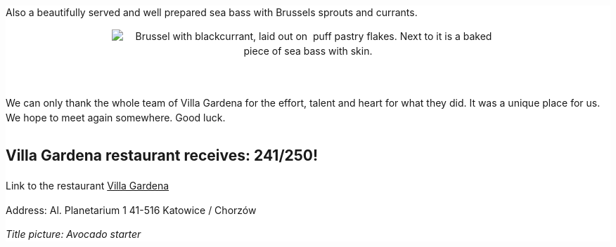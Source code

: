 Also a beautifully served and well prepared sea bass with Brussels sprouts and currants.
<center><div style="width:65%">
<img src="{{site.img_url}}/assets/img/posts/vg_seabass.jpg" alt="Brussel with blackcurrant, laid out on
 puff pastry flakes. Next to it is a baked piece of sea bass with skin."
height="200px" width="40px" />
</div></center>
<br />&ensp;&ensp;

We can only thank the whole team of Villa Gardena for the effort, talent and heart for what they did.
It was a unique place for us. We hope to meet again somewhere. Good luck.

## Villa Gardena restaurant receives: **241/250!**
Link to the restaurant [Villa Gardena]

Address: Al. Planetarium 1
41-516 Katowice / Chorzów



_Title picture: Avocado starter_

[Villa Gardena]: http://www.restauracjavillagardena.pl/en/
[eggplants]: /en/about#baklazan